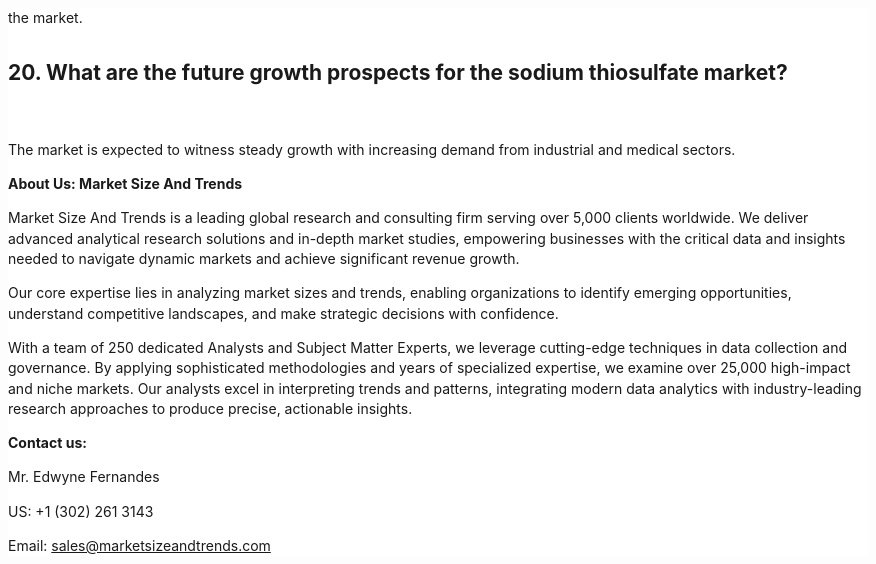 the market.</p><h2>20. What are the future growth prospects for the sodium thiosulfate market?</h2><p>&nbsp;</p><p>The market is expected to witness steady growth with increasing demand from industrial and medical sectors.</p></body></html></p><p><strong>About Us:&nbsp;Market Size And Trends</strong></p><p>Market Size And Trends&nbsp;is a leading global research and consulting firm serving over 5,000 clients worldwide. We deliver advanced analytical research solutions and in-depth market studies, empowering businesses with the critical data and insights needed to navigate dynamic markets and achieve significant revenue growth.</p><p>Our core expertise lies in analyzing market sizes and trends, enabling organizations to identify emerging opportunities, understand competitive landscapes, and make strategic decisions with confidence.</p><p>With a team of 250 dedicated Analysts and Subject Matter Experts, we leverage cutting-edge techniques in data collection and governance. By applying sophisticated methodologies and years of specialized expertise, we examine over 25,000 high-impact and niche markets. Our analysts excel in interpreting trends and patterns, integrating modern data analytics with industry-leading research approaches to produce precise, actionable insights.</p><p><strong>Contact us:</strong></p><p>Mr. Edwyne Fernandes</p><p>US: +1 (302) 261 3143</p><p>Email: <a href="mailto:sales@marketsizeandtrends.com">sales@marketsizeandtrends.com</a>&nbsp;</p>
